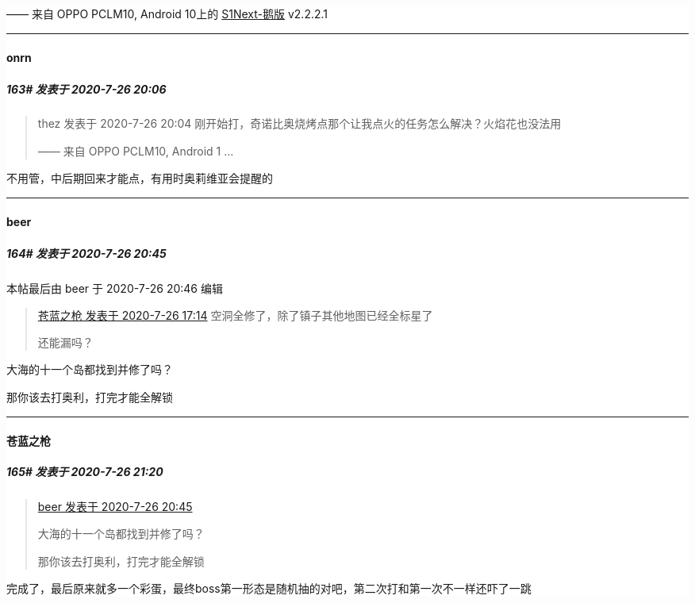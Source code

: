 —— 来自 OPPO PCLM10, Android 10上的 [S1Next-鹅版](https://github.com/ykrank/S1-Next/releases) v2.2.2.1







-----

####  onrn  
##### 163#       发表于 2020-7-26 20:06



<blockquote>thez 发表于 2020-7-26 20:04
刚开始打，奇诺比奥烧烤点那个让我点火的任务怎么解决？火焰花也没法用


—— 来自 OPPO PCLM10, Android 1 ...</blockquote>
不用管，中后期回来才能点，有用时奥莉维亚会提醒的







-----

####  beer  
##### 164#       发表于 2020-7-26 20:45



 本帖最后由 beer 于 2020-7-26 20:46 编辑 
<blockquote><a href="httphttps://bbs.saraba1st.com/2b/forum.php?mod=redirect&amp;goto=findpost&amp;pid=48220868&amp;ptid=1947696" target="_blank">苍蓝之枪 发表于 2020-7-26 17:14</a>
空洞全修了，除了镇子其他地图已经全标星了

还能漏吗？</blockquote>大海的十一个岛都找到并修了吗？

那你该去打奥利，打完才能全解锁







-----

####  苍蓝之枪  
##### 165#       发表于 2020-7-26 21:20



<blockquote><a href="httphttps://bbs.saraba1st.com/2b/forum.php?mod=redirect&amp;goto=findpost&amp;pid=48222534&amp;ptid=1947696" target="_blank">beer 发表于 2020-7-26 20:45</a>

大海的十一个岛都找到并修了吗？


那你该去打奥利，打完才能全解锁</blockquote>
完成了，最后原来就多一个彩蛋，最终boss第一形态是随机抽的对吧，第二次打和第一次不一样还吓了一跳

